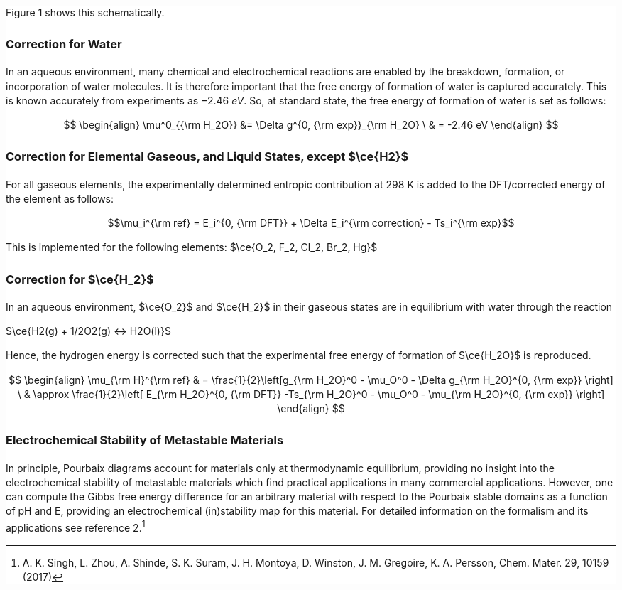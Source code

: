 Figure 1 shows this schematically.

### Correction for Water

In an aqueous environment, many chemical and electrochemical reactions are enabled by the breakdown, formation, or incorporation of water molecules.
It is therefore important that the free energy of formation of water is captured accurately.
This is known accurately from experiments as $-2.46~eV$.
So, at standard state, the free energy of formation of water is set as follows:

$$
\begin{align}
\mu^0_{{\rm H_2O}} &= \Delta g^{0, {\rm exp}}_{\rm H_2O}  \
 & = -2.46 eV
\end{align}
$$

### Correction for Elemental Gaseous, and Liquid States, except $\ce{H2}$

For all gaseous elements, the experimentally determined entropic contribution at 298 K is added to the DFT/corrected energy of the element as follows:

$$\mu_i^{\rm ref} = E_i^{0, {\rm DFT}} + \Delta E_i^{\rm correction} - Ts_i^{\rm exp}$$

This is implemented for the following elements: $\ce{O_2, F_2, Cl_2, Br_2, Hg}$

### Correction for $\ce{H_2}$

In an aqueous environment, $\ce{O_2}$ and $\ce{H_2}$ in their gaseous states are in equilibrium with water through the reaction

$\ce{H2(g) + 1/2O2(g) <-> H2O(l)}$

Hence, the hydrogen energy is corrected such that the experimental free energy of formation of $\ce{H_2O}$ is reproduced.

$$
\begin{align}
\mu_{\rm H}^{\rm ref} & = \frac{1}{2}\left[g_{\rm H_2O}^0 - \mu_O^0 - \Delta g_{\rm H_2O}^{0, {\rm exp}} \right] \
& \approx \frac{1}{2}\left[ E_{\rm H_2O}^{0, {\rm DFT}} -Ts_{\rm H_2O}^0 - \mu_O^0 - \mu_{\rm H_2O}^{0, {\rm exp}} \right]
\end{align}
$$

### Electrochemical Stability of Metastable Materials

In principle, Pourbaix diagrams account for materials only at thermodynamic equilibrium, providing no insight into the electrochemical stability of metastable materials which find practical applications in many commercial applications.
However, one can compute the Gibbs free energy difference for an arbitrary material with respect to the Pourbaix stable domains as a function of pH and E, providing an electrochemical (in)stability map for this material.
For detailed information on the formalism and its applications see reference 2.[^2]


[^1]: K. A. Persson, B. Waldwick, P. Lazic, and G. Ceder, Phys. Rev. B, 85, 235438 (2012)
[^2]: A. K. Singh, L. Zhou, A. Shinde, S. K. Suram, J. H. Montoya, D. Winston, J. M. Gregoire, K. A. Persson, Chem. Mater. 29, 10159 (2017)
[^3]: Pourbaix Diagrams for Multielement Systems, Thompson, W. T., Kaye, M. H., Bale, C. W. and Pelton, A. D. (2011), in Uhlig's Corrosion Handbook, Third Edition (ed R. W. Revie), John Wiley & Sons, Inc., Hoboken, NJ, USA.
[^4]: NBS Technical Note 270-1 to 270-8. D. D. Wagman et. al, U. S. Department of Commerce (1973)
[^5]: Atlas of Electrochemical Equilibria in Aqueous Solutions, M. Pourbaix,, NACE (1974)
[^6]: Thermochemical Properties of Inorganic Substances, I. Barin, O. Knacke, and O. Kubaschewski, Springer-Verlag, Berlin (1977)
[^7]: Handbook of thermochemical data for compounds and aqueous species, H. E. Barner, and R. V. Scheuerman, Wiley, New York, 1978
[^8]: Revised Pourbaix diagrams for Ni at 25-300^oC, B. Beverskog and I. Puigdomenech, Corr. Sci., 39, 969-980 (1997)